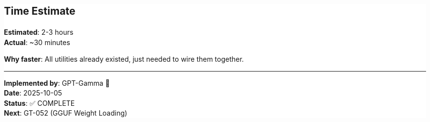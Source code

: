 
## Time Estimate

**Estimated**: 2-3 hours  
**Actual**: ~30 minutes

**Why faster**: All utilities already existed, just needed to wire them together.

---

**Implemented by**: GPT-Gamma 🤖  
**Date**: 2025-10-05  
**Status**: ✅ COMPLETE  
**Next**: GT-052 (GGUF Weight Loading)
